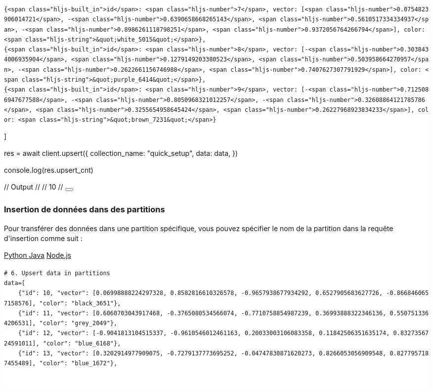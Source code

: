     {<span class="hljs-built_in">id</span>: <span class="hljs-number">7</span>, vector: [<span class="hljs-number">0.0754823906014721</span>, -<span class="hljs-number">0.6390658668265143</span>, <span class="hljs-number">0.5610517334334937</span>, -<span class="hljs-number">0.8986261118798251</span>, <span class="hljs-number">0.9372056764266794</span>], color: <span class="hljs-string">&quot;white_5015&quot;</span>},
    {<span class="hljs-built_in">id</span>: <span class="hljs-number">8</span>, vector: [-<span class="hljs-number">0.3038434006935904</span>, <span class="hljs-number">0.1279149203380523</span>, <span class="hljs-number">0.503958664270957</span>, -<span class="hljs-number">0.2622661156746988</span>, <span class="hljs-number">0.7407627307791929</span>], color: <span class="hljs-string">&quot;purple_6414&quot;</span>},
    {<span class="hljs-built_in">id</span>: <span class="hljs-number">9</span>, vector: [-<span class="hljs-number">0.7125086947677588</span>, -<span class="hljs-number">0.8050968321012257</span>, -<span class="hljs-number">0.32608864121785786</span>, <span class="hljs-number">0.3255654958645424</span>, <span class="hljs-number">0.26227968923834233</span>], color: <span class="hljs-string">&quot;brown_7231&quot;</span>}
]

res = <span class="hljs-keyword">await</span> client.upsert({
    collection_name: <span class="hljs-string">&quot;quick_setup&quot;</span>,
    data: data,
})

console.log(res.upsert_cnt)

// Output
// 
// <span class="hljs-number">10</span>
// 
<button class="copy-code-btn"></button></code></pre>
<h3 id="Upsert-data-in-partitions" class="common-anchor-header">Insertion de données dans des partitions</h3><p>Pour transférer des données dans une partition spécifique, vous pouvez spécifier le nom de la partition dans la requête d'insertion comme suit :</p>
<div class="multipleCode">
   <a href="#python">Python </a> <a href="#java">Java</a> <a href="#javascript">Node.js</a></div>
<pre><code translate="no" class="language-python"><span class="hljs-comment"># 6. Upsert data in partitions</span>
data=[
    {<span class="hljs-string">&quot;id&quot;</span>: <span class="hljs-number">10</span>, <span class="hljs-string">&quot;vector&quot;</span>: [<span class="hljs-number">0.06998888224297328</span>, <span class="hljs-number">0.8582816610326578</span>, -<span class="hljs-number">0.9657938677934292</span>, <span class="hljs-number">0.6527905683627726</span>, -<span class="hljs-number">0.8668460657158576</span>], <span class="hljs-string">&quot;color&quot;</span>: <span class="hljs-string">&quot;black_3651&quot;</span>},
    {<span class="hljs-string">&quot;id&quot;</span>: <span class="hljs-number">11</span>, <span class="hljs-string">&quot;vector&quot;</span>: [<span class="hljs-number">0.6060703043917468</span>, -<span class="hljs-number">0.3765080534566074</span>, -<span class="hljs-number">0.7710758854987239</span>, <span class="hljs-number">0.36993888322346136</span>, <span class="hljs-number">0.5507513364206531</span>], <span class="hljs-string">&quot;color&quot;</span>: <span class="hljs-string">&quot;grey_2049&quot;</span>},
    {<span class="hljs-string">&quot;id&quot;</span>: <span class="hljs-number">12</span>, <span class="hljs-string">&quot;vector&quot;</span>: [-<span class="hljs-number">0.9041813104515337</span>, -<span class="hljs-number">0.9610546012461163</span>, <span class="hljs-number">0.20033003106083358</span>, <span class="hljs-number">0.11842506351635174</span>, <span class="hljs-number">0.8327356724591011</span>], <span class="hljs-string">&quot;color&quot;</span>: <span class="hljs-string">&quot;blue_6168&quot;</span>},
    {<span class="hljs-string">&quot;id&quot;</span>: <span class="hljs-number">13</span>, <span class="hljs-string">&quot;vector&quot;</span>: [<span class="hljs-number">0.3202914977909075</span>, -<span class="hljs-number">0.7279137773695252</span>, -<span class="hljs-number">0.04747830871620273</span>, <span class="hljs-number">0.8266053056909548</span>, <span class="hljs-number">0.8277957187455489</span>], <span class="hljs-string">&quot;color&quot;</span>: <span class="hljs-string">&quot;blue_1672&quot;</span>},
